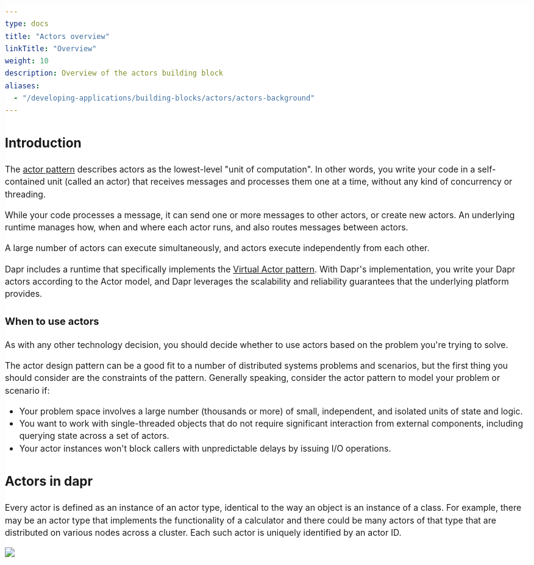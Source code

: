 ```yaml
---
type: docs
title: "Actors overview"
linkTitle: "Overview"
weight: 10
description: Overview of the actors building block
aliases:
  - "/developing-applications/building-blocks/actors/actors-background"
---
```


## Introduction
The [actor pattern](https://en.wikipedia.org/wiki/Actor_model) describes actors as the lowest-level "unit of computation". In other words, you write your code in a self-contained unit (called an actor) that receives messages and processes them one at a time, without any kind of concurrency or threading.

While your code processes a message, it can send one or more messages to other actors, or create new actors. An underlying runtime manages how, when and where each actor runs, and also routes messages between actors.

A large number of actors can execute simultaneously, and actors execute independently from each other.

Dapr includes a runtime that specifically implements the [Virtual Actor pattern](https://www.microsoft.com/en-us/research/project/orleans-virtual-actors/). With Dapr's implementation, you write your Dapr actors according to the Actor model, and Dapr leverages the scalability and reliability guarantees that the underlying platform provides.

### When to use actors

As with any other technology decision, you should decide whether to use actors based on the problem you're trying to solve.

The actor design pattern can be a good fit to a number of distributed systems problems and scenarios, but the first thing you should consider are the constraints of the pattern. Generally speaking, consider the actor pattern to model your problem or scenario if:

* Your problem space involves a large number (thousands or more) of small, independent, and isolated units of state and logic.
* You want to work with single-threaded objects that do not require significant interaction from external components, including querying state across a set of actors.
* Your actor instances won't block callers with unpredictable delays by issuing I/O operations.

## Actors in dapr

Every actor is defined as an instance of an actor type, identical to the way an object is an instance of a class. For example, there may be an actor type that implements the functionality of a calculator and there could be many actors of that type that are distributed on various nodes across a cluster. Each such actor is uniquely identified by an actor ID.

<img src="/images/actor_background_game_example.png" width=400>
